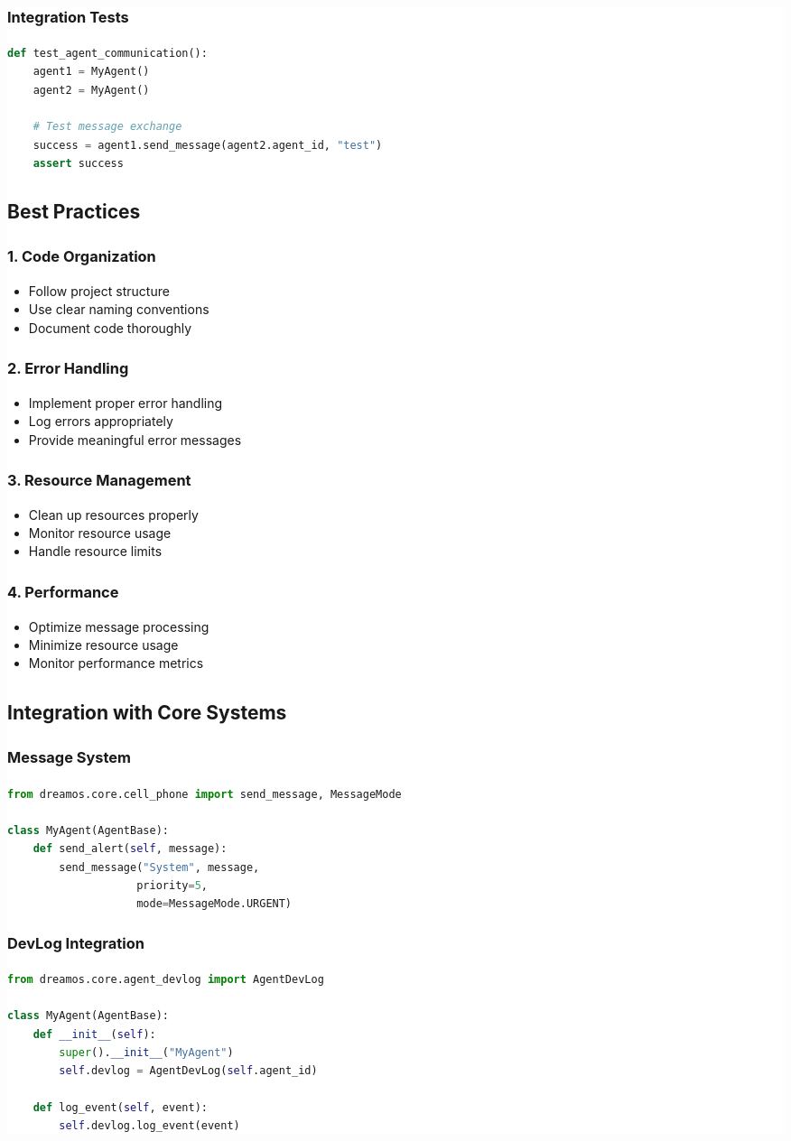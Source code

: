 ### Integration Tests
```python
def test_agent_communication():
    agent1 = MyAgent()
    agent2 = MyAgent()
    
    # Test message exchange
    success = agent1.send_message(agent2.agent_id, "test")
    assert success
```

## Best Practices

### 1. Code Organization
- Follow project structure
- Use clear naming conventions
- Document code thoroughly

### 2. Error Handling
- Implement proper error handling
- Log errors appropriately
- Provide meaningful error messages

### 3. Resource Management
- Clean up resources properly
- Monitor resource usage
- Handle resource limits

### 4. Performance
- Optimize message processing
- Minimize resource usage
- Monitor performance metrics

## Integration with Core Systems

### Message System
```python
from dreamos.core.cell_phone import send_message, MessageMode

class MyAgent(AgentBase):
    def send_alert(self, message):
        send_message("System", message, 
                    priority=5, 
                    mode=MessageMode.URGENT)
```

### DevLog Integration
```python
from dreamos.core.agent_devlog import AgentDevLog

class MyAgent(AgentBase):
    def __init__(self):
        super().__init__("MyAgent")
        self.devlog = AgentDevLog(self.agent_id)
    
    def log_event(self, event):
        self.devlog.log_event(event)
```

